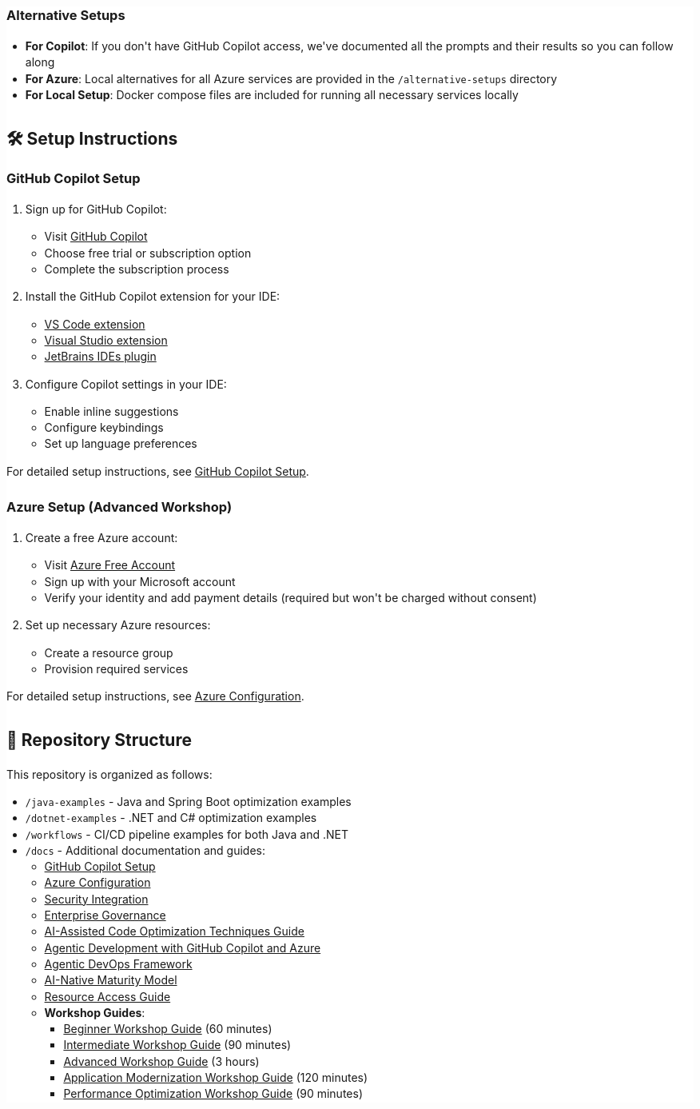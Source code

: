 ### Alternative Setups

- **For Copilot**: If you don't have GitHub Copilot access, we've documented all the prompts and their results so you can follow along
- **For Azure**: Local alternatives for all Azure services are provided in the `/alternative-setups` directory
- **For Local Setup**: Docker compose files are included for running all necessary services locally

## 🛠️ Setup Instructions

### GitHub Copilot Setup

1. Sign up for GitHub Copilot:
   - Visit [GitHub Copilot](https://github.com/features/copilot)
   - Choose free trial or subscription option
   - Complete the subscription process

2. Install the GitHub Copilot extension for your IDE:
   - [VS Code extension](https://marketplace.visualstudio.com/items?itemName=GitHub.copilot)
   - [Visual Studio extension](https://marketplace.visualstudio.com/items?itemName=GitHub.copilotvs)
   - [JetBrains IDEs plugin](https://plugins.jetbrains.com/plugin/17718-github-copilot)

3. Configure Copilot settings in your IDE:
   - Enable inline suggestions
   - Configure keybindings
   - Set up language preferences

For detailed setup instructions, see [GitHub Copilot Setup](docs/github-copilot-agent-setup.md).

### Azure Setup (Advanced Workshop)

1. Create a free Azure account:
   - Visit [Azure Free Account](https://azure.microsoft.com/free/)
   - Sign up with your Microsoft account
   - Verify your identity and add payment details (required but won't be charged without consent)

2. Set up necessary Azure resources:
   - Create a resource group
   - Provision required services

For detailed setup instructions, see [Azure Configuration](docs/azure-ai-foundry-configuration.md).

## 📂 Repository Structure

This repository is organized as follows:

- `/java-examples` - Java and Spring Boot optimization examples
- `/dotnet-examples` - .NET and C# optimization examples
- `/workflows` - CI/CD pipeline examples for both Java and .NET
- `/docs` - Additional documentation and guides:
  - [GitHub Copilot Setup](docs/github-copilot-agent-setup.md)
  - [Azure Configuration](docs/azure-ai-foundry-configuration.md)
  - [Security Integration](docs/security-integration.md)
  - [Enterprise Governance](docs/enterprise-governance.md)
  - [AI-Assisted Code Optimization Techniques Guide](docs/ai-optimization-techniques-guide.md)
  - [Agentic Development with GitHub Copilot and Azure](docs/agentic-development.md)
  - [Agentic DevOps Framework](docs/agentic-devops-framework.md)
  - [AI-Native Maturity Model](docs/ai-native-maturity-model.md)
  - [Resource Access Guide](docs/resource-access-guide.md)
  - **Workshop Guides**:
    - [Beginner Workshop Guide](docs/beginner-workshop-guide.md) (60 minutes)
    - [Intermediate Workshop Guide](docs/intermediate-workshop-guide.md) (90 minutes)
    - [Advanced Workshop Guide](docs/advanced-workshop-guide.md) (3 hours)
    - [Application Modernization Workshop Guide](docs/application-modernization-workshop.md) (120 minutes)
    - [Performance Optimization Workshop Guide](docs/performance-optimization-workshop.md) (90 minutes)